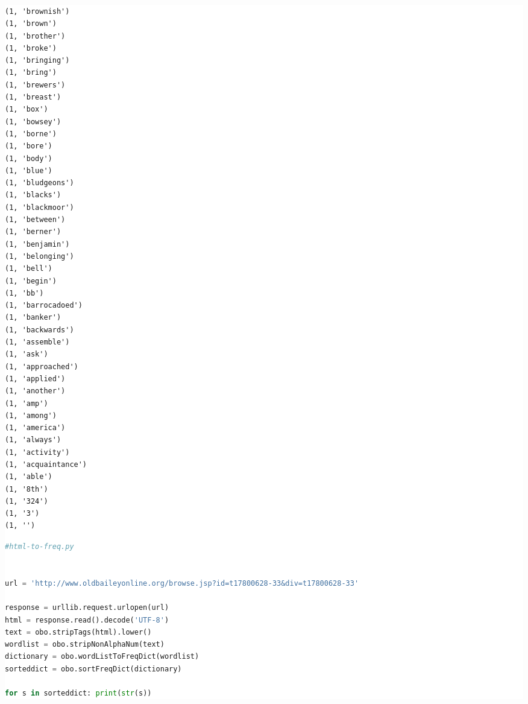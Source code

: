     (1, 'brownish')
    (1, 'brown')
    (1, 'brother')
    (1, 'broke')
    (1, 'bringing')
    (1, 'bring')
    (1, 'brewers')
    (1, 'breast')
    (1, 'box')
    (1, 'bowsey')
    (1, 'borne')
    (1, 'bore')
    (1, 'body')
    (1, 'blue')
    (1, 'bludgeons')
    (1, 'blacks')
    (1, 'blackmoor')
    (1, 'between')
    (1, 'berner')
    (1, 'benjamin')
    (1, 'belonging')
    (1, 'bell')
    (1, 'begin')
    (1, 'bb')
    (1, 'barrocadoed')
    (1, 'banker')
    (1, 'backwards')
    (1, 'assemble')
    (1, 'ask')
    (1, 'approached')
    (1, 'applied')
    (1, 'another')
    (1, 'amp')
    (1, 'among')
    (1, 'america')
    (1, 'always')
    (1, 'activity')
    (1, 'acquaintance')
    (1, 'able')
    (1, '8th')
    (1, '324')
    (1, '3')
    (1, '')



```python
#html-to-freq.py


url = 'http://www.oldbaileyonline.org/browse.jsp?id=t17800628-33&div=t17800628-33'

response = urllib.request.urlopen(url)
html = response.read().decode('UTF-8')
text = obo.stripTags(html).lower()
wordlist = obo.stripNonAlphaNum(text)
dictionary = obo.wordListToFreqDict(wordlist)
sorteddict = obo.sortFreqDict(dictionary)

for s in sorteddict: print(str(s))
```
